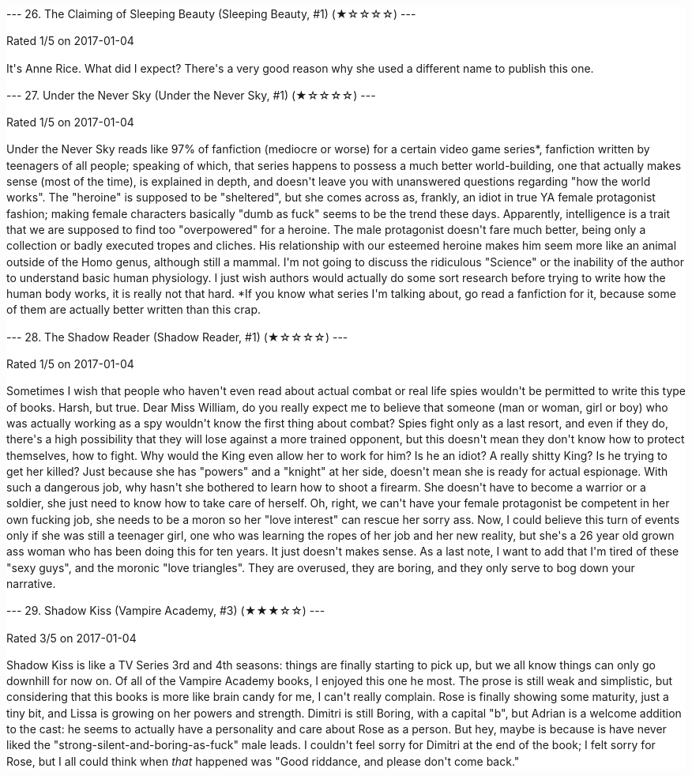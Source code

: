 --- 26. The Claiming of Sleeping Beauty (Sleeping Beauty, #1) (★☆☆☆☆) ---

Rated 1/5 on 2017-01-04

It's Anne Rice. What did I expect? There's a very good reason why she used a different name to publish this one.

--- 27. Under the Never Sky (Under the Never Sky, #1) (★☆☆☆☆) ---

Rated 1/5 on 2017-01-04

Under the Never Sky reads like 97% of fanfiction (mediocre or worse) for a certain video game series*, fanfiction written by teenagers of all people; speaking of which, that series happens to possess a much better world-building, one that actually makes sense (most of the time), is explained in depth, and doesn't leave you with unanswered questions regarding "how the world works". The "heroine" is supposed to be "sheltered", but she comes across as, frankly, an idiot in true YA female protagonist fashion; making female characters basically "dumb as fuck" seems to be the trend these days. Apparently, intelligence is a trait that we are supposed to find too "overpowered" for a heroine. The male protagonist doesn't fare much better, being only a collection or badly executed tropes and cliches. His relationship with our esteemed heroine makes him seem more like an animal outside of the Homo genus, although still a mammal. I'm not going to discuss the ridiculous "Science" or the inability of the author to understand basic human physiology. I just wish authors would actually do some sort research before trying to write how the human body works, it is really not that hard. *If you know what series I'm talking about, go read a fanfiction for it, because some of them are actually better written than this crap.

--- 28. The Shadow Reader (Shadow Reader, #1) (★☆☆☆☆) ---

Rated 1/5 on 2017-01-04

Sometimes I wish that people who haven't even read about actual combat or real life spies wouldn't be permitted to write this type of books. Harsh, but true. Dear Miss William, do you really expect me to believe that someone (man or woman, girl or boy) who was actually working as a spy wouldn't know the first thing about combat? Spies fight only as a last resort, and even if they do, there's a high possibility that they will lose against a more trained opponent, but this doesn't mean they don't know how to protect themselves, how to fight. Why would the King even allow her to work for him? Is he an idiot? A really shitty King? Is he trying to get her killed? Just because she has "powers" and a "knight" at her side, doesn't mean she is ready for actual espionage. With such a dangerous job, why hasn't she bothered to learn how to shoot a firearm. She doesn't have to become a warrior or a soldier, she just need to know how to take care of herself. Oh, right, we can't have your female protagonist be competent in her own fucking job, she needs to be a moron so her "love interest" can rescue her sorry ass. Now, I could believe this turn of events only if she was still a teenager girl, one who was learning the ropes of her job and her new reality, but she's a 26 year old grown ass woman who has been doing this for ten years. It just doesn't makes sense. As a last note, I want to add that I'm tired of these "sexy guys", and the moronic "love triangles". They are overused, they are boring, and they only serve to bog down your narrative.

--- 29. Shadow Kiss (Vampire Academy, #3) (★★★☆☆) ---

Rated 3/5 on 2017-01-04

Shadow Kiss is like a TV Series 3rd and 4th seasons: things are finally starting to pick up, but we all know things can only go downhill for now on. Of all of the Vampire Academy books, I enjoyed this one he most. The prose is still weak and simplistic, but considering that this books is more like brain candy for me, I can't really complain. Rose is finally showing some maturity, just a tiny bit, and Lissa is growing on her powers and strength. Dimitri is still Boring, with a capital "b", but Adrian is a welcome addition to the cast: he seems to actually have a personality and care about Rose as a person. But hey, maybe is because is have never liked the "strong-silent-and-boring-as-fuck" male leads. I couldn't feel sorry for Dimitri at the end of the book; I felt sorry for Rose, but I all could think when *that* happened was "Good riddance, and please don't come back."
